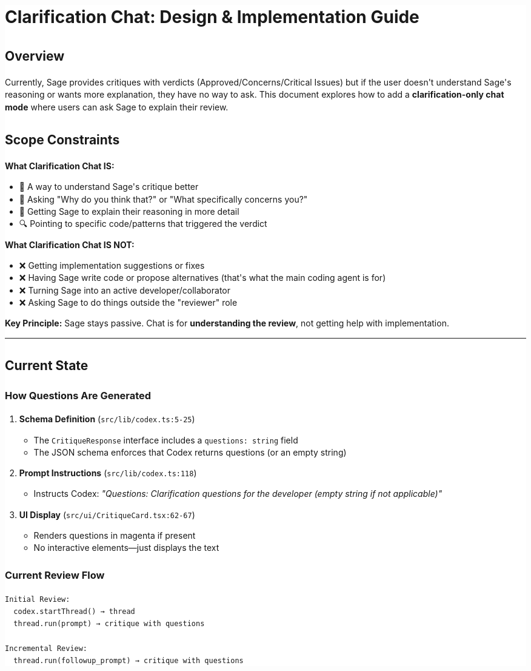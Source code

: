 # Clarification Chat: Design & Implementation Guide

## Overview

Currently, Sage provides critiques with verdicts (Approved/Concerns/Critical Issues) but if the user doesn't understand Sage's reasoning or wants more explanation, they have no way to ask. This document explores how to add a **clarification-only chat mode** where users can ask Sage to explain their review.

## Scope Constraints

**What Clarification Chat IS:**
- 💬 A way to understand Sage's critique better
- 🤔 Asking "Why do you think that?" or "What specifically concerns you?"
- 📖 Getting Sage to explain their reasoning in more detail
- 🔍 Pointing to specific code/patterns that triggered the verdict

**What Clarification Chat IS NOT:**
- ❌ Getting implementation suggestions or fixes
- ❌ Having Sage write code or propose alternatives (that's what the main coding agent is for)
- ❌ Turning Sage into an active developer/collaborator
- ❌ Asking Sage to do things outside the "reviewer" role

**Key Principle:** Sage stays passive. Chat is for **understanding the review**, not getting help with implementation.

---

## Current State

### How Questions Are Generated

1. **Schema Definition** (`src/lib/codex.ts:5-25`)
   - The `CritiqueResponse` interface includes a `questions: string` field
   - The JSON schema enforces that Codex returns questions (or an empty string)

2. **Prompt Instructions** (`src/lib/codex.ts:118`)
   - Instructs Codex: _"Questions: Clarification questions for the developer (empty string if not applicable)"_

3. **UI Display** (`src/ui/CritiqueCard.tsx:62-67`)
   - Renders questions in magenta if present
   - No interactive elements—just displays the text

### Current Review Flow

```
Initial Review:
  codex.startThread() → thread
  thread.run(prompt) → critique with questions

Incremental Review:
  thread.run(followup_prompt) → critique with questions
```
